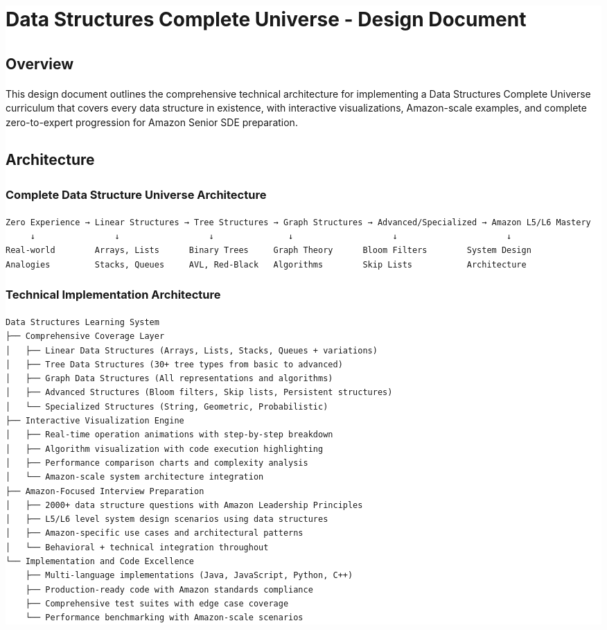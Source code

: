 # Data Structures Complete Universe - Design Document

## Overview

This design document outlines the comprehensive technical architecture for implementing a Data Structures Complete Universe curriculum that covers every data structure in existence, with interactive visualizations, Amazon-scale examples, and complete zero-to-expert progression for Amazon Senior SDE preparation.

## Architecture

### Complete Data Structure Universe Architecture

```
Zero Experience → Linear Structures → Tree Structures → Graph Structures → Advanced/Specialized → Amazon L5/L6 Mastery
     ↓                ↓                  ↓               ↓                    ↓                      ↓
Real-world        Arrays, Lists      Binary Trees     Graph Theory      Bloom Filters        System Design
Analogies         Stacks, Queues     AVL, Red-Black   Algorithms        Skip Lists           Architecture
```

### Technical Implementation Architecture

```
Data Structures Learning System
├── Comprehensive Coverage Layer
│   ├── Linear Data Structures (Arrays, Lists, Stacks, Queues + variations)
│   ├── Tree Data Structures (30+ tree types from basic to advanced)
│   ├── Graph Data Structures (All representations and algorithms)
│   ├── Advanced Structures (Bloom filters, Skip lists, Persistent structures)
│   └── Specialized Structures (String, Geometric, Probabilistic)
├── Interactive Visualization Engine
│   ├── Real-time operation animations with step-by-step breakdown
│   ├── Algorithm visualization with code execution highlighting
│   ├── Performance comparison charts and complexity analysis
│   └── Amazon-scale system architecture integration
├── Amazon-Focused Interview Preparation
│   ├── 2000+ data structure questions with Amazon Leadership Principles
│   ├── L5/L6 level system design scenarios using data structures
│   ├── Amazon-specific use cases and architectural patterns
│   └── Behavioral + technical integration throughout
└── Implementation and Code Excellence
    ├── Multi-language implementations (Java, JavaScript, Python, C++)
    ├── Production-ready code with Amazon standards compliance
    ├── Comprehensive test suites with edge case coverage
    └── Performance benchmarking with Amazon-scale scenarios
```
